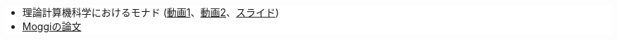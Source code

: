 - 理論計算機科学におけるモナド ([動画1](https://www.youtube.com/watch?v=D__Ik4qPXWY#t=1h31m20s)、[動画2](https://www.youtube.com/watch?v=9jfVkoEe_iw)、[スライド](http://nineties.github.io/category-seminar/13.html#/53))
- [Moggiの論文](https://person.dibris.unige.it/moggi-eugenio/ftp/ic91.pdf)


